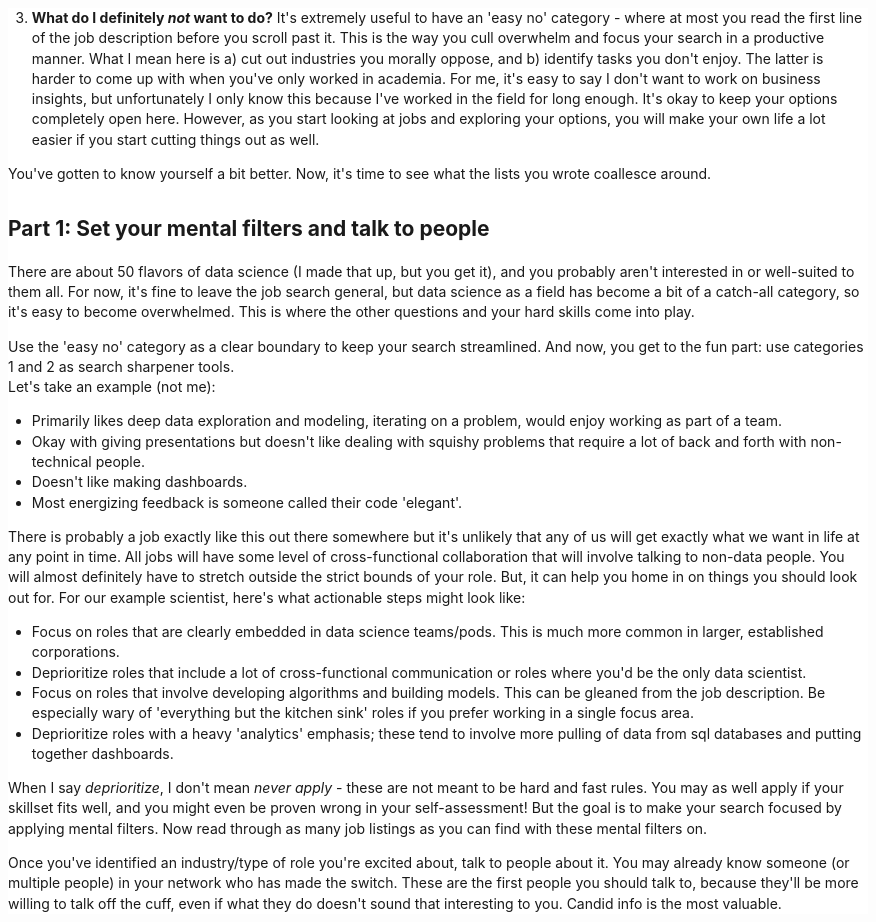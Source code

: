 3. **What do I definitely *not* want to do?** It's extremely useful to have an 'easy no' category - where at most you read the first line of the job description before you scroll past it. This is the way you cull overwhelm and focus your search in a productive manner. What I mean here is a) cut out industries you morally oppose, and b) identify tasks you don't enjoy. The latter is harder to come up with when you've only worked in academia. For me, it's easy to say I don't want to work on business insights, but unfortunately I only know this because I've worked in the field for long enough. It's okay to keep your options completely open here. However, as you start looking at jobs and exploring your options, you will make your own life a lot easier if you start cutting things out as well. 

You've gotten to know yourself a bit better. Now, it's time to see what the lists you wrote coallesce around. 

## Part 1: Set your mental filters and **talk to people**
There are about 50 flavors of data science (I made that up, but you get it), and you probably aren't interested in or well-suited to them all. For now, it's fine to leave the job search general, but data science as a field has become a bit of a catch-all category, so it's easy to become overwhelmed. This is where the other questions and your hard skills come into play.

Use the 'easy no' category as a clear boundary to keep your search streamlined. And now, you get to the fun part: use categories 1 and 2 as search sharpener tools. <br>
Let's take an example (not me):
- Primarily likes deep data exploration and modeling, iterating on a problem, would enjoy working as part of a team.
- Okay with giving presentations but doesn't like dealing with squishy problems that require a lot of back and forth with non-technical people.
- Doesn't like making dashboards.
- Most energizing feedback is someone called their code 'elegant'.

There is probably a job exactly like this out there somewhere but it's unlikely that any of us will get exactly what we want in life at any point in time. All jobs will have some level of cross-functional collaboration that will involve talking to non-data people. You will almost definitely have to stretch outside the strict bounds of your role. But, it can help you home in on things you should look out for. For our example scientist, here's what actionable steps might look like:
- Focus on roles that are clearly embedded in data science teams/pods. This is much more common in larger, established corporations.
- Deprioritize roles that include a lot of cross-functional communication or roles where you'd be the only data scientist. 
- Focus on roles that involve developing algorithms and building models. This can be gleaned from the job description. Be especially wary of 'everything but the kitchen sink' roles if you prefer working in a single focus area.
- Deprioritize roles with a heavy 'analytics' emphasis; these tend to involve more pulling of data from sql databases and putting together dashboards.

When I say *deprioritize*, I don't mean *never apply* - these are not meant to be hard and fast rules. You may as well apply if your skillset fits well, and you might even be proven wrong in your self-assessment! But the goal is to make your search focused by applying mental filters. Now read through as many job listings as you can find with these mental filters on. 

Once you've identified an industry/type of role you're excited about, talk to people about it. You may already know someone (or multiple people) in your network who has made the switch. These are the first people you should talk to, because they'll be more willing to talk off the cuff, even if what they do doesn't sound that interesting to you. Candid info is the most valuable.
